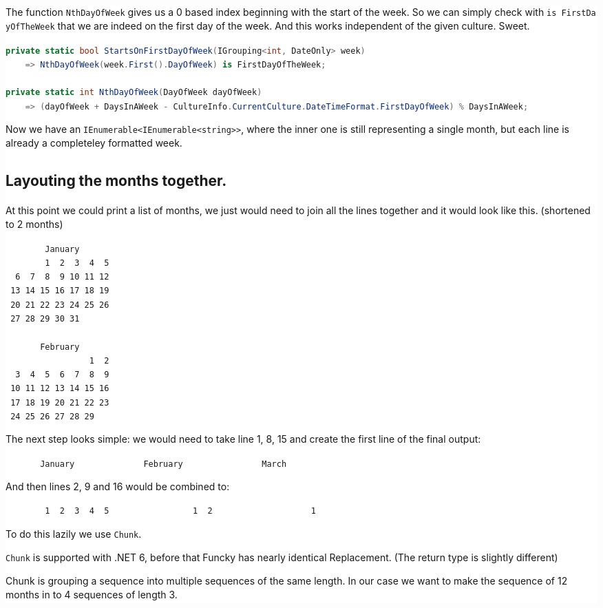 The function `NthDayOfWeek` gives us a 0 based index beginning with the start of the week. So we can simply check with `is FirstDayOfTheWeek` that we are indeed on the first day of the week. And this works independent of the given culture. Sweet.

```cs
private static bool StartsOnFirstDayOfWeek(IGrouping<int, DateOnly> week)
    => NthDayOfWeek(week.First().DayOfWeek) is FirstDayOfTheWeek;

private static int NthDayOfWeek(DayOfWeek dayOfWeek)
    => (dayOfWeek + DaysInAWeek - CultureInfo.CurrentCulture.DateTimeFormat.FirstDayOfWeek) % DaysInAWeek;
```

Now we have an `IEnumerable<IEnumerable<string>>`, where the inner one is still representing a single month, but each line is already a completeley formatted week.

## Layouting the months together.

At this point we could print a list of months, we just would need to join all the lines together and it would look like this. (shortened to 2 months)

```
        January      
        1  2  3  4  5
  6  7  8  9 10 11 12
 13 14 15 16 17 18 19
 20 21 22 23 24 25 26
 27 28 29 30 31      

       February      
                 1  2
  3  4  5  6  7  8  9
 10 11 12 13 14 15 16
 17 18 19 20 21 22 23
 24 25 26 27 28 29   

```

The next step looks simple: we would need to take line 1, 8, 15 and create the first line of the final output:

```
       January              February                March        
```

And then lines 2, 9 and 16 would be combined to:
```
        1  2  3  4  5                 1  2                    1
```

To do this lazily we use `Chunk`.

`Chunk` is supported with .NET 6, before that Funcky has nearly identical Replacement. (The return type is slightly different)

Chunk is grouping a sequence into multiple sequences of the same length. In our case we want to make the sequence of 12 months in to 4 sequences of length 3.
